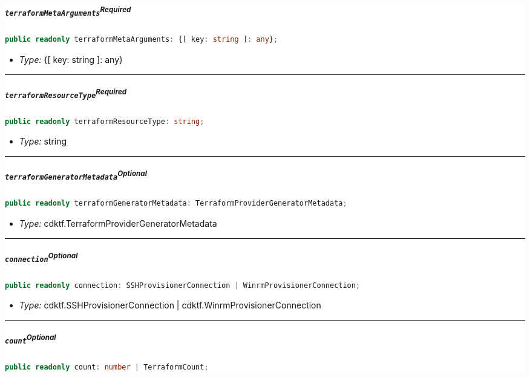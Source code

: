 ##### `terraformMetaArguments`<sup>Required</sup> <a name="terraformMetaArguments" id="@cdktf/provider-opentelekomcloud.taurusdbMysqlInstanceV3.TaurusdbMysqlInstanceV3.property.terraformMetaArguments"></a>

```typescript
public readonly terraformMetaArguments: {[ key: string ]: any};
```

- *Type:* {[ key: string ]: any}

---

##### `terraformResourceType`<sup>Required</sup> <a name="terraformResourceType" id="@cdktf/provider-opentelekomcloud.taurusdbMysqlInstanceV3.TaurusdbMysqlInstanceV3.property.terraformResourceType"></a>

```typescript
public readonly terraformResourceType: string;
```

- *Type:* string

---

##### `terraformGeneratorMetadata`<sup>Optional</sup> <a name="terraformGeneratorMetadata" id="@cdktf/provider-opentelekomcloud.taurusdbMysqlInstanceV3.TaurusdbMysqlInstanceV3.property.terraformGeneratorMetadata"></a>

```typescript
public readonly terraformGeneratorMetadata: TerraformProviderGeneratorMetadata;
```

- *Type:* cdktf.TerraformProviderGeneratorMetadata

---

##### `connection`<sup>Optional</sup> <a name="connection" id="@cdktf/provider-opentelekomcloud.taurusdbMysqlInstanceV3.TaurusdbMysqlInstanceV3.property.connection"></a>

```typescript
public readonly connection: SSHProvisionerConnection | WinrmProvisionerConnection;
```

- *Type:* cdktf.SSHProvisionerConnection | cdktf.WinrmProvisionerConnection

---

##### `count`<sup>Optional</sup> <a name="count" id="@cdktf/provider-opentelekomcloud.taurusdbMysqlInstanceV3.TaurusdbMysqlInstanceV3.property.count"></a>

```typescript
public readonly count: number | TerraformCount;
```
